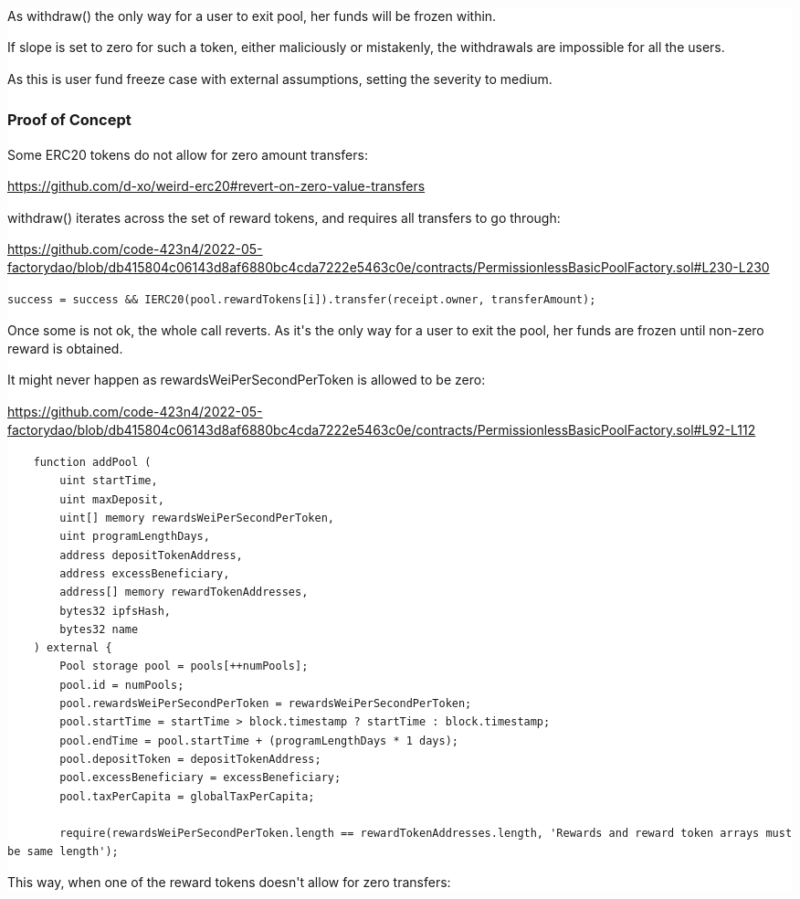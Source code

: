 As withdraw() the only way for a user to exit pool, her funds will be frozen within.

If slope is set to zero for such a token, either maliciously or mistakenly, the withdrawals are impossible for all the users.

As this is user fund freeze case with external assumptions, setting the severity to medium.

### Proof of Concept

Some ERC20 tokens do not allow for zero amount transfers:

<https://github.com/d-xo/weird-erc20#revert-on-zero-value-transfers>

withdraw() iterates across the set of reward tokens, and requires all transfers to go through:

<https://github.com/code-423n4/2022-05-factorydao/blob/db415804c06143d8af6880bc4cda7222e5463c0e/contracts/PermissionlessBasicPoolFactory.sol#L230-L230>

```solidity
success = success && IERC20(pool.rewardTokens[i]).transfer(receipt.owner, transferAmount);
```

Once some is not ok, the whole call reverts. As it's the only way for a user to exit the pool, her funds are frozen until non-zero reward is obtained.

It might never happen as rewardsWeiPerSecondPerToken is allowed to be zero:

<https://github.com/code-423n4/2022-05-factorydao/blob/db415804c06143d8af6880bc4cda7222e5463c0e/contracts/PermissionlessBasicPoolFactory.sol#L92-L112>

```solidity
    function addPool (
        uint startTime,
        uint maxDeposit,
        uint[] memory rewardsWeiPerSecondPerToken,
        uint programLengthDays,
        address depositTokenAddress,
        address excessBeneficiary,
        address[] memory rewardTokenAddresses,
        bytes32 ipfsHash,
        bytes32 name
    ) external {
        Pool storage pool = pools[++numPools];
        pool.id = numPools;
        pool.rewardsWeiPerSecondPerToken = rewardsWeiPerSecondPerToken;
        pool.startTime = startTime > block.timestamp ? startTime : block.timestamp;
        pool.endTime = pool.startTime + (programLengthDays * 1 days);
        pool.depositToken = depositTokenAddress;
        pool.excessBeneficiary = excessBeneficiary;
        pool.taxPerCapita = globalTaxPerCapita;

        require(rewardsWeiPerSecondPerToken.length == rewardTokenAddresses.length, 'Rewards and reward token arrays must be same length');
```

This way, when one of the reward tokens doesn't allow for zero transfers:
